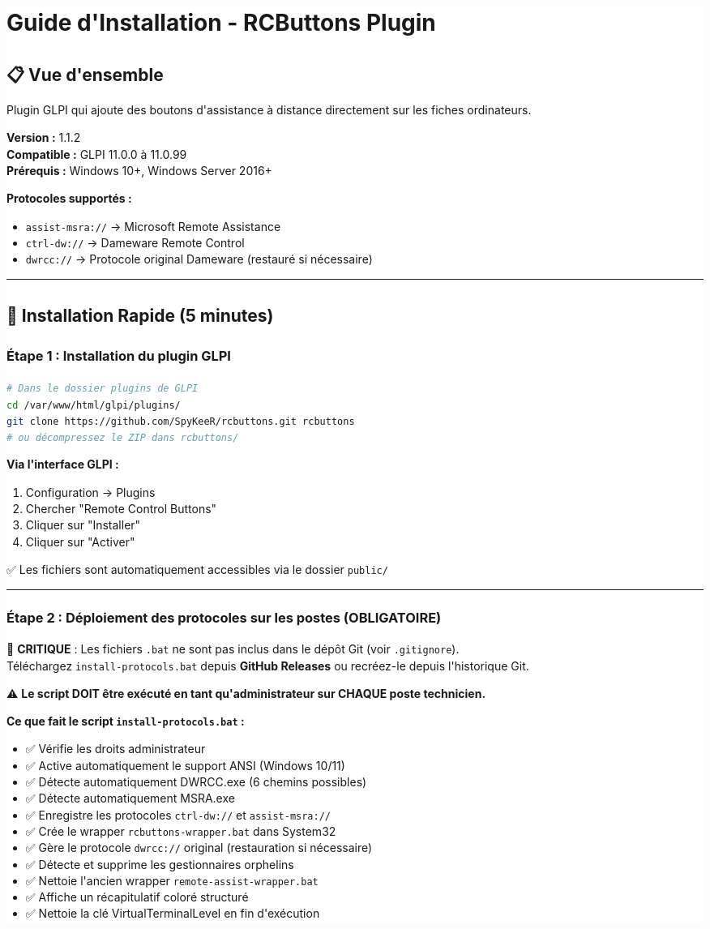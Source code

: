 # Guide d'Installation - RCButtons Plugin

## 📋 Vue d'ensemble

Plugin GLPI qui ajoute des boutons d'assistance à distance directement sur les fiches ordinateurs.

**Version :** 1.1.2  
**Compatible :** GLPI 11.0.0 à 11.0.99  
**Prérequis :** Windows 10+, Windows Server 2016+

**Protocoles supportés :**
- `assist-msra://` → Microsoft Remote Assistance
- `ctrl-dw://` → Dameware Remote Control
- `dwrcc://` → Protocole original Dameware (restauré si nécessaire)

---

## 🚀 Installation Rapide (5 minutes)

### Étape 1 : Installation du plugin GLPI

```bash
# Dans le dossier plugins de GLPI
cd /var/www/html/glpi/plugins/
git clone https://github.com/SpyKeeR/rcbuttons.git rcbuttons
# ou décompressez le ZIP dans rcbuttons/
```

**Via l'interface GLPI :**
1. Configuration → Plugins
2. Chercher "Remote Control Buttons"
3. Cliquer sur "Installer"
4. Cliquer sur "Activer"

✅ Les fichiers sont automatiquement accessibles via le dossier `public/`

---

### Étape 2 : Déploiement des protocoles sur les postes (OBLIGATOIRE)

🔴 **CRITIQUE** : Les fichiers `.bat` ne sont pas inclus dans le dépôt Git (voir `.gitignore`).  
Téléchargez `install-protocols.bat` depuis **GitHub Releases** ou recréez-le depuis l'historique Git.

⚠️ **Le script DOIT être exécuté en tant qu'administrateur sur CHAQUE poste technicien.**

**Ce que fait le script `install-protocols.bat` :**
- ✅ Vérifie les droits administrateur
- ✅ Active automatiquement le support ANSI (Windows 10/11)
- ✅ Détecte automatiquement DWRCC.exe (6 chemins possibles)
- ✅ Détecte automatiquement MSRA.exe
- ✅ Enregistre les protocoles `ctrl-dw://` et `assist-msra://`
- ✅ Crée le wrapper `rcbuttons-wrapper.bat` dans System32
- ✅ Gère le protocole `dwrcc://` original (restauration si nécessaire)
- ✅ Détecte et supprime les gestionnaires orphelins
- ✅ Nettoie l'ancien wrapper `remote-assist-wrapper.bat`
- ✅ Affiche un récapitulatif coloré structuré
- ✅ Nettoie la clé VirtualTerminalLevel en fin d'exécution
